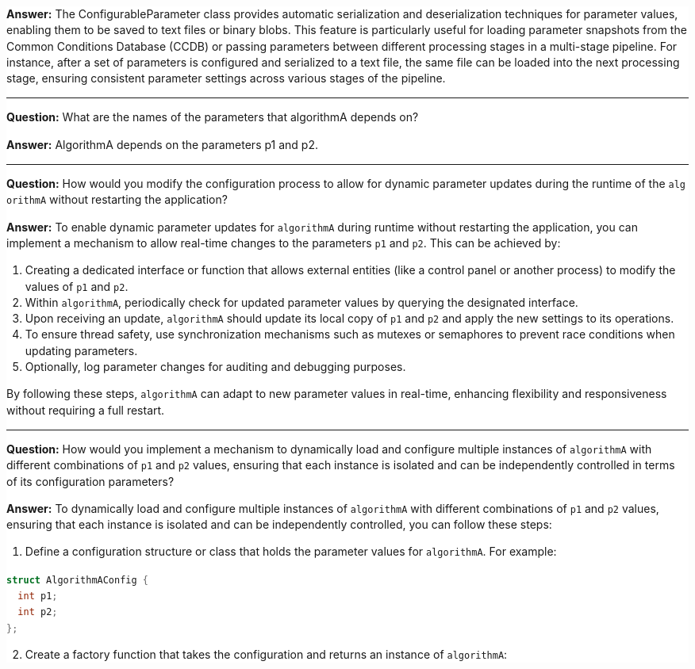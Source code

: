 **Answer:** The ConfigurableParameter class provides automatic serialization and deserialization techniques for parameter values, enabling them to be saved to text files or binary blobs. This feature is particularly useful for loading parameter snapshots from the Common Conditions Database (CCDB) or passing parameters between different processing stages in a multi-stage pipeline. For instance, after a set of parameters is configured and serialized to a text file, the same file can be loaded into the next processing stage, ensuring consistent parameter settings across various stages of the pipeline.

---

**Question:** What are the names of the parameters that algorithmA depends on?

**Answer:** AlgorithmA depends on the parameters p1 and p2.

---

**Question:** How would you modify the configuration process to allow for dynamic parameter updates during the runtime of the `algorithmA` without restarting the application?

**Answer:** To enable dynamic parameter updates for `algorithmA` during runtime without restarting the application, you can implement a mechanism to allow real-time changes to the parameters `p1` and `p2`. This can be achieved by:

1. Creating a dedicated interface or function that allows external entities (like a control panel or another process) to modify the values of `p1` and `p2`.
2. Within `algorithmA`, periodically check for updated parameter values by querying the designated interface.
3. Upon receiving an update, `algorithmA` should update its local copy of `p1` and `p2` and apply the new settings to its operations.
4. To ensure thread safety, use synchronization mechanisms such as mutexes or semaphores to prevent race conditions when updating parameters.
5. Optionally, log parameter changes for auditing and debugging purposes.

By following these steps, `algorithmA` can adapt to new parameter values in real-time, enhancing flexibility and responsiveness without requiring a full restart.

---

**Question:** How would you implement a mechanism to dynamically load and configure multiple instances of `algorithmA` with different combinations of `p1` and `p2` values, ensuring that each instance is isolated and can be independently controlled in terms of its configuration parameters?

**Answer:** To dynamically load and configure multiple instances of `algorithmA` with different combinations of `p1` and `p2` values, ensuring that each instance is isolated and can be independently controlled, you can follow these steps:

1. Define a configuration structure or class that holds the parameter values for `algorithmA`. For example:

```cpp
struct AlgorithmAConfig {
  int p1;
  int p2;
};
```

2. Create a factory function that takes the configuration and returns an instance of `algorithmA`:
